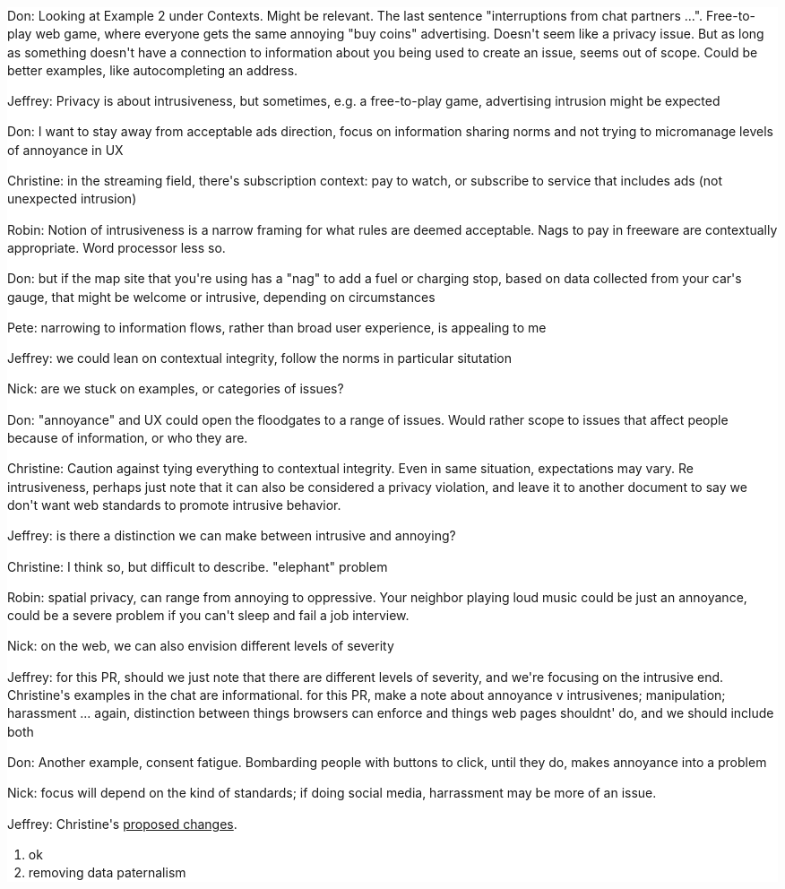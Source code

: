 Don: Looking at Example 2 under Contexts. Might be relevant. The last sentence "interruptions from chat partners ...". Free-to-play web game, where everyone gets the same annoying "buy coins" advertising. Doesn't seem like a privacy issue. But as long as something doesn't have a connection to information about you being used to create an issue, seems out of scope. Could be better examples, like autocompleting an address.

Jeffrey: Privacy is about intrusiveness, but sometimes, e.g. a free-to-play game, advertising intrusion might be expected

Don: I want to stay away from acceptable ads direction, focus on information sharing norms and not trying to micromanage levels of annoyance in UX

Christine: in the streaming field, there's subscription context: pay to watch, or subscribe to service that includes ads (not unexpected intrusion)

Robin: Notion of intrusiveness is a narrow framing for what rules are deemed acceptable. Nags to pay in freeware are contextually appropriate. Word processor less so.

Don: but if the map site that you're using has a "nag" to add a fuel or charging stop, based on data collected from your car's gauge, that might be welcome or intrusive, depending on circumstances

Pete: narrowing to information flows, rather than broad user experience, is appealing to me

Jeffrey: we could lean on contextual integrity, follow the norms in particular situtation

Nick: are we stuck on examples, or categories of issues?

Don: "annoyance" and UX could open the floodgates to a range of issues. Would rather scope to issues that affect people because of information, or who they are.

Christine: Caution against tying everything to contextual integrity. Even in same situation, expectations may vary. Re intrusiveness, perhaps just note that it can also be considered a privacy violation, and leave it to another document to say we don't want web standards to promote intrusive behavior.

Jeffrey: is there a distinction we can make between intrusive and annoying?

Christine: I think so, but difficult to describe. "elephant" problem

Robin: spatial privacy, can range from annoying to oppressive. Your neighbor playing loud music could be just an annoyance, could be a severe problem if you can't sleep and fail a job interview.

Nick: on the web, we can also envision different levels of severity

Jeffrey: for this PR, should we just note that there are different levels of severity, and we're focusing on the intrusive end. Christine's examples in the chat are informational.
for this PR, make a note about annoyance v intrusivenes; manipulation; harassment
... again, distinction between things browsers can enforce and things web pages shouldnt' do, and we should include both

Don: Another example, consent fatigue. Bombarding people with buttons to click, until they do, makes annoyance into a problem

Nick: focus will depend on the kind of standards; if doing social media, harrassment may be more of an issue.

Jeffrey: Christine's [proposed changes](https://github.com/w3ctag/privacy-principles/pull/94#issuecomment-1010535916).
1. ok
2. removing data paternalism
